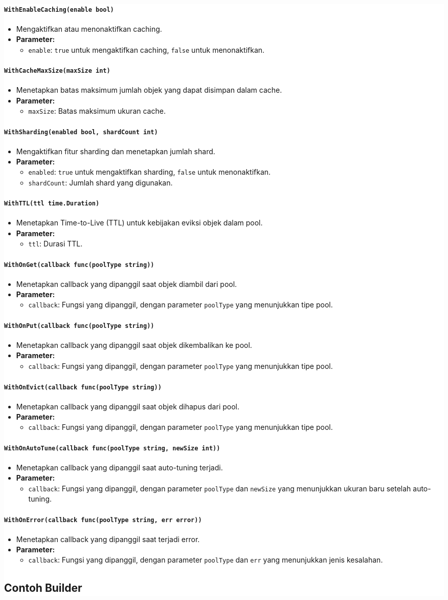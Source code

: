 #### `WithEnableCaching(enable bool)`
- Mengaktifkan atau menonaktifkan caching.
- **Parameter:**
    - `enable`: `true` untuk mengaktifkan caching, `false` untuk menonaktifkan.

#### `WithCacheMaxSize(maxSize int)`
- Menetapkan batas maksimum jumlah objek yang dapat disimpan dalam cache.
- **Parameter:**
    - `maxSize`: Batas maksimum ukuran cache.

#### `WithSharding(enabled bool, shardCount int)`
- Mengaktifkan fitur sharding dan menetapkan jumlah shard.
- **Parameter:**
    - `enabled`: `true` untuk mengaktifkan sharding, `false` untuk menonaktifkan.
    - `shardCount`: Jumlah shard yang digunakan.

#### `WithTTL(ttl time.Duration)`
- Menetapkan Time-to-Live (TTL) untuk kebijakan eviksi objek dalam pool.
- **Parameter:**
    - `ttl`: Durasi TTL.

#### `WithOnGet(callback func(poolType string))`
- Menetapkan callback yang dipanggil saat objek diambil dari pool.
- **Parameter:**
    - `callback`: Fungsi yang dipanggil, dengan parameter `poolType` yang menunjukkan tipe pool.

#### `WithOnPut(callback func(poolType string))`
- Menetapkan callback yang dipanggil saat objek dikembalikan ke pool.
- **Parameter:**
    - `callback`: Fungsi yang dipanggil, dengan parameter `poolType` yang menunjukkan tipe pool.

#### `WithOnEvict(callback func(poolType string))`
- Menetapkan callback yang dipanggil saat objek dihapus dari pool.
- **Parameter:**
    - `callback`: Fungsi yang dipanggil, dengan parameter `poolType` yang menunjukkan tipe pool.

#### `WithOnAutoTune(callback func(poolType string, newSize int))`
- Menetapkan callback yang dipanggil saat auto-tuning terjadi.
- **Parameter:**
    - `callback`: Fungsi yang dipanggil, dengan parameter `poolType` dan `newSize` yang menunjukkan ukuran baru setelah auto-tuning.

#### `WithOnError(callback func(poolType string, err error))`
- Menetapkan callback yang dipanggil saat terjadi error.
- **Parameter:**
    - `callback`: Fungsi yang dipanggil, dengan parameter `poolType` dan `err` yang menunjukkan jenis kesalahan.

## Contoh Builder
